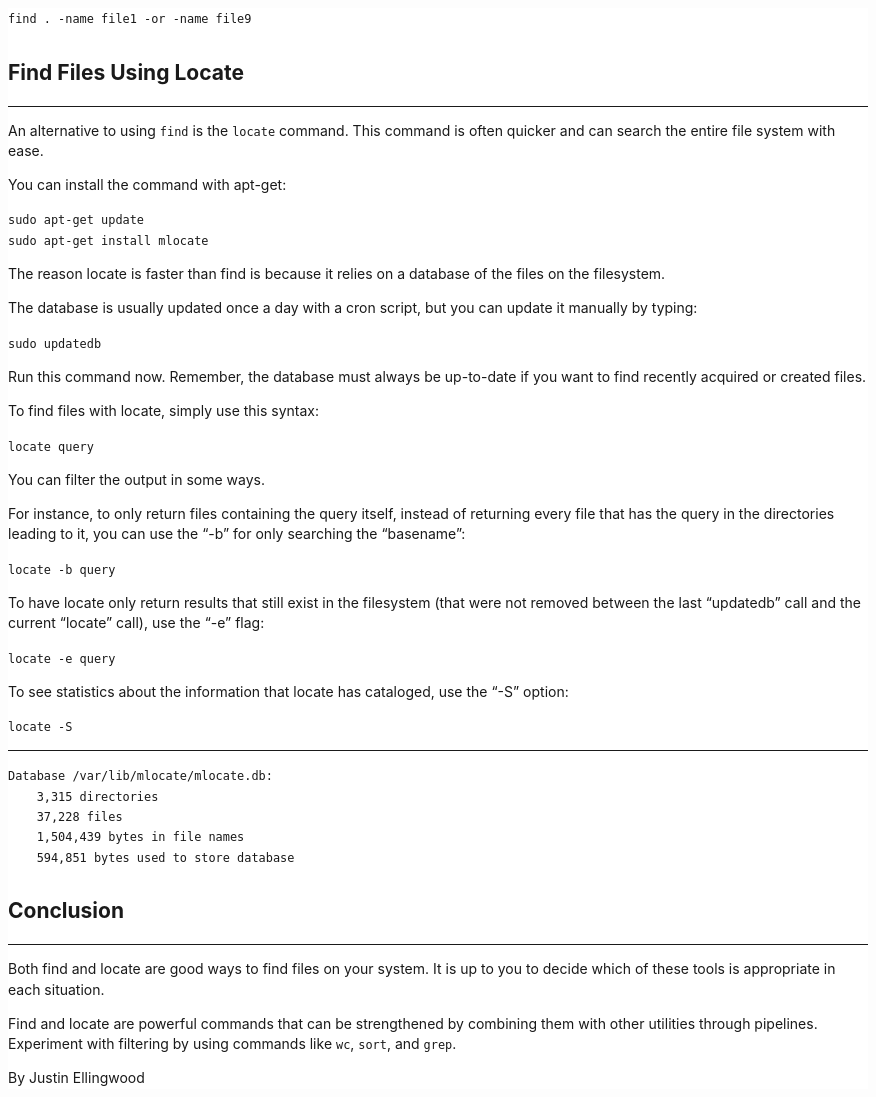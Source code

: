     find . -name file1 -or -name file9 

## Find Files Using Locate

* * *

An alternative to using `find` is the `locate` command. This command is often quicker and can search the entire file system with ease.

You can install the command with apt-get:

    sudo apt-get update
    sudo apt-get install mlocate

The reason locate is faster than find is because it relies on a database of the files on the filesystem.

The database is usually updated once a day with a cron script, but you can update it manually by typing:

    sudo updatedb

Run this command now. Remember, the database must always be up-to-date if you want to find recently acquired or created files.

To find files with locate, simply use this syntax:

    locate query

You can filter the output in some ways.

For instance, to only return files containing the query itself, instead of returning every file that has the query in the directories leading to it, you can use the “-b” for only searching the “basename”:

    locate -b query

To have locate only return results that still exist in the filesystem (that were not removed between the last “updatedb” call and the current “locate” call), use the “-e” flag:

    locate -e query

To see statistics about the information that locate has cataloged, use the “-S” option:

    locate -S

* * *

    Database /var/lib/mlocate/mlocate.db:
        3,315 directories
        37,228 files
        1,504,439 bytes in file names
        594,851 bytes used to store database

## Conclusion

* * *

Both find and locate are good ways to find files on your system. It is up to you to decide which of these tools is appropriate in each situation.

Find and locate are powerful commands that can be strengthened by combining them with other utilities through pipelines. Experiment with filtering by using commands like `wc`, `sort`, and `grep`.

By Justin Ellingwood
